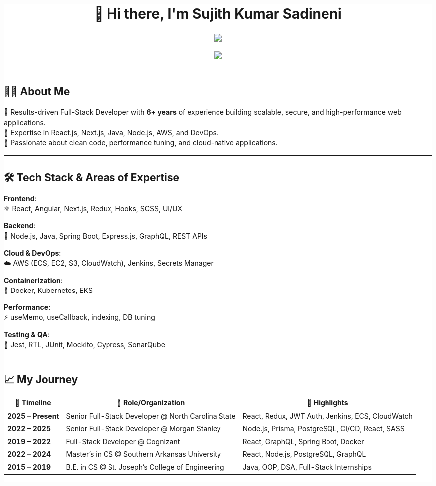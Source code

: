 <h1 align="center">👋 Hi there, I'm Sujith Kumar Sadineni</h1>
<p align="center">
  <img src="https://readme-typing-svg.herokuapp.com/?lines=Full-Stack+Developer;6%2B+Years+Experience;React+%7C+Java+%7C+AWS+Expert&center=true&width=500&height=45">
</p>

<p align="center">
  <img src="https://media.giphy.com/media/qgQUggAC3Pfv687qPC/giphy.gif" width="200" />
</p>

---

## 👨‍💻 About Me

🚀 Results-driven Full-Stack Developer with **6+ years** of experience building scalable, secure, and high-performance web applications.  
💼 Expertise in React.js, Next.js, Java, Node.js, AWS, and DevOps.  
🎯 Passionate about clean code, performance tuning, and cloud-native applications.

---

## 🛠️ Tech Stack & Areas of Expertise

**Frontend**:  
⚛️ React, Angular, Next.js, Redux, Hooks, SCSS, UI/UX

**Backend**:  
🧠 Node.js, Java, Spring Boot, Express.js, GraphQL, REST APIs

**Cloud & DevOps**:  
☁️ AWS (ECS, EC2, S3, CloudWatch), Jenkins, Secrets Manager

**Containerization**:  
🐳 Docker, Kubernetes, EKS

**Performance**:  
⚡ useMemo, useCallback, indexing, DB tuning

**Testing & QA**:  
🧪 Jest, RTL, JUnit, Mockito, Cypress, SonarQube

---

## 📈 My Journey

| 📅 Timeline | 💼 Role/Organization | 🌟 Highlights |
|------------|----------------------|---------------|
| **2025 – Present** | Senior Full-Stack Developer @ North Carolina State | React, Redux, JWT Auth, Jenkins, ECS, CloudWatch |
| **2022 – 2025** | Senior Full-Stack Developer @ Morgan Stanley | Node.js, Prisma, PostgreSQL, CI/CD, React, SASS |
| **2019 – 2022** | Full-Stack Developer @ Cognizant | React, GraphQL, Spring Boot, Docker |
| **2022 – 2024** | Master’s in CS @ Southern Arkansas University | React, Node.js, PostgreSQL, GraphQL |
| **2015 – 2019** | B.E. in CS @ St. Joseph’s College of Engineering | Java, OOP, DSA, Full-Stack Internships |

---